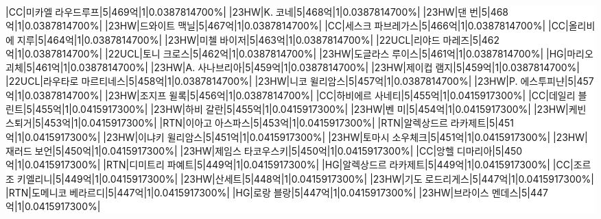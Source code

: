 |CC|미카엘 라우드루프|5|469억|1|0.0387814700%|
|23HW|K. 코네|5|468억|1|0.0387814700%|
|23HW|댄 번|5|468억|1|0.0387814700%|
|23HW|드와이트 맥닐|5|467억|1|0.0387814700%|
|CC|세스크 파브레가스|5|466억|1|0.0387814700%|
|CC|올리비에 지루|5|464억|1|0.0387814700%|
|23HW|미첼 바이저|5|463억|1|0.0387814700%|
|22UCL|리야드 마레즈|5|462억|1|0.0387814700%|
|22UCL|토니 크로스|5|462억|1|0.0387814700%|
|23HW|도글라스 루이스|5|461억|1|0.0387814700%|
|HG|마리오 괴체|5|461억|1|0.0387814700%|
|23HW|A. 사나브리아|5|459억|1|0.0387814700%|
|23HW|제이컵 램지|5|459억|1|0.0387814700%|
|22UCL|라우타로 마르티네스|5|458억|1|0.0387814700%|
|23HW|니코 윌리암스|5|457억|1|0.0387814700%|
|23HW|P. 에스투피냔|5|457억|1|0.0387814700%|
|23HW|조지프 윌록|5|456억|1|0.0387814700%|
|CC|하비에르 사네티|5|455억|1|0.0415917300%|
|CC|데일리 블린트|5|455억|1|0.0415917300%|
|23HW|하비 갈란|5|455억|1|0.0415917300%|
|23HW|벤 미|5|454억|1|0.0415917300%|
|23HW|케빈 스퇴거|5|453억|1|0.0415917300%|
|RTN|이아고 아스파스|5|453억|1|0.0415917300%|
|RTN|알렉상드르 라카제트|5|451억|1|0.0415917300%|
|23HW|이냐키 윌리암스|5|451억|1|0.0415917300%|
|23HW|토마시 소우체크|5|451억|1|0.0415917300%|
|23HW|재러드 보언|5|450억|1|0.0415917300%|
|23HW|제임스 타코우스키|5|450억|1|0.0415917300%|
|CC|앙헬 디마리아|5|450억|1|0.0415917300%|
|RTN|디미트리 파예트|5|449억|1|0.0415917300%|
|HG|알렉상드르 라카제트|5|449억|1|0.0415917300%|
|CC|조르조 키엘리니|5|449억|1|0.0415917300%|
|23HW|산세트|5|448억|1|0.0415917300%|
|23HW|기도 로드리게스|5|447억|1|0.0415917300%|
|RTN|도메니코 베라르디|5|447억|1|0.0415917300%|
|HG|로랑 블랑|5|447억|1|0.0415917300%|
|23HW|브라이스 멘데스|5|447억|1|0.0415917300%|